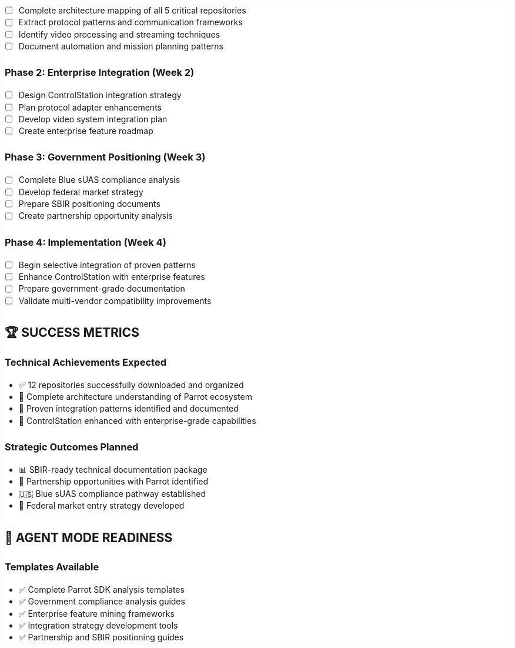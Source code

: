 - [ ] Complete architecture mapping of all 5 critical repositories
- [ ] Extract protocol patterns and communication frameworks
- [ ] Identify video processing and streaming techniques
- [ ] Document automation and mission planning patterns

### Phase 2: Enterprise Integration (Week 2)

- [ ] Design ControlStation integration strategy
- [ ] Plan protocol adapter enhancements
- [ ] Develop video system integration plan
- [ ] Create enterprise feature roadmap

### Phase 3: Government Positioning (Week 3)

- [ ] Complete Blue sUAS compliance analysis
- [ ] Develop federal market strategy
- [ ] Prepare SBIR positioning documents
- [ ] Create partnership opportunity analysis

### Phase 4: Implementation (Week 4)

- [ ] Begin selective integration of proven patterns
- [ ] Enhance ControlStation with enterprise features
- [ ] Prepare government-grade documentation
- [ ] Validate multi-vendor compatibility improvements

## 🏆 SUCCESS METRICS

### Technical Achievements Expected

- ✅ 12 repositories successfully downloaded and organized
- 🎯 Complete architecture understanding of Parrot ecosystem
- 🔄 Proven integration patterns identified and documented
- 🚀 ControlStation enhanced with enterprise-grade capabilities

### Strategic Outcomes Planned

- 📊 SBIR-ready technical documentation package
- 🤝 Partnership opportunities with Parrot identified
- 🇺🇸 Blue sUAS compliance pathway established
- 💼 Federal market entry strategy developed

## 🤖 AGENT MODE READINESS

### Templates Available

- ✅ Complete Parrot SDK analysis templates
- ✅ Government compliance analysis guides  
- ✅ Enterprise feature mining frameworks
- ✅ Integration strategy development tools
- ✅ Partnership and SBIR positioning guides
